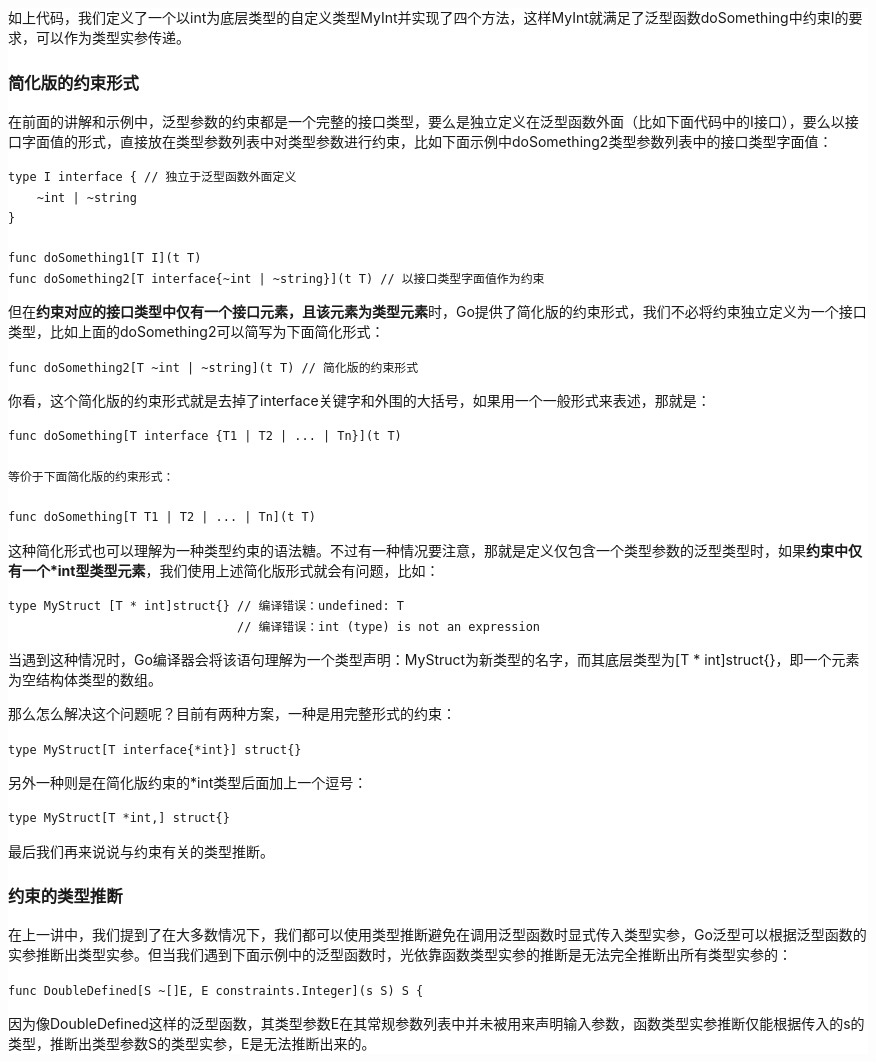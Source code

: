 <p>如上代码，我们定义了一个以int为底层类型的自定义类型MyInt并实现了四个方法，这样MyInt就满足了泛型函数doSomething中约束I的要求，可以作为类型实参传递。</p>

<h3 id="简化版的约束形式">简化版的约束形式</h3>

<p>在前面的讲解和示例中，泛型参数的约束都是一个完整的接口类型，要么是独立定义在泛型函数外面（比如下面代码中的I接口），要么以接口字面值的形式，直接放在类型参数列表中对类型参数进行约束，比如下面示例中doSomething2类型参数列表中的接口类型字面值：</p>

<pre><code class="language-plain">type I interface { // 独立于泛型函数外面定义
    ~int | ~string
}

func doSomething1[T I](t T)
func doSomething2[T interface{~int | ~string}](t T) // 以接口类型字面值作为约束
</code></pre>

<p>但在<strong>约束对应的接口类型中仅有一个接口元素，且该元素为类型元素</strong>时，Go提供了简化版的约束形式，我们不必将约束独立定义为一个接口类型，比如上面的doSomething2可以简写为下面简化形式：</p>

<pre><code class="language-plain">func doSomething2[T ~int | ~string](t T) // 简化版的约束形式
</code></pre>

<p>你看，这个简化版的约束形式就是去掉了interface关键字和外围的大括号，如果用一个一般形式来表述，那就是：</p>

<pre><code class="language-plain">func doSomething[T interface {T1 | T2 | ... | Tn}](t T)

等价于下面简化版的约束形式：

func doSomething[T T1 | T2 | ... | Tn](t T) 
</code></pre>

<p>这种简化形式也可以理解为一种类型约束的语法糖。不过有一种情况要注意，那就是定义仅包含一个类型参数的泛型类型时，如果<strong>约束中仅有一个*int型类型元素</strong>，我们使用上述简化版形式就会有问题，比如：</p>

<pre><code class="language-plain">type MyStruct [T * int]struct{} // 编译错误：undefined: T
                                // 编译错误：int (type) is not an expression
</code></pre>

<p>当遇到这种情况时，Go编译器会将该语句理解为一个类型声明：MyStruct为新类型的名字，而其底层类型为[T * int]struct{}，即一个元素为空结构体类型的数组。</p>

<p>那么怎么解决这个问题呢？目前有两种方案，一种是用完整形式的约束：</p>

<pre><code class="language-plain">type MyStruct[T interface{*int}] struct{} 
</code></pre>

<p>另外一种则是在简化版约束的*int类型后面加上一个逗号：</p>

<pre><code class="language-plain">type MyStruct[T *int,] struct{} 
</code></pre>

<p>最后我们再来说说与约束有关的类型推断。</p>

<h3 id="约束的类型推断">约束的类型推断</h3>

<p>在上一讲中，我们提到了在大多数情况下，我们都可以使用类型推断避免在调用泛型函数时显式传入类型实参，Go泛型可以根据泛型函数的实参推断出类型实参。但当我们遇到下面示例中的泛型函数时，光依靠函数类型实参的推断是无法完全推断出所有类型实参的：</p>

<pre><code class="language-plain">func DoubleDefined[S ~[]E, E constraints.Integer](s S) S {
</code></pre>

<p>因为像DoubleDefined这样的泛型函数，其类型参数E在其常规参数列表中并未被用来声明输入参数，函数类型实参推断仅能根据传入的s的类型，推断出类型参数S的类型实参，E是无法推断出来的。</p>

